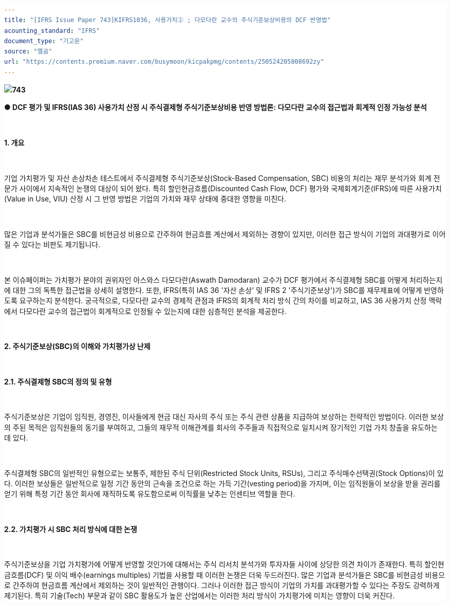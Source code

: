```yaml
---
title: "[IFRS Issue Paper 743]KIFRS1036, 사용가치② ; 다모다란 교수의 주식기준보상비용의 DCF 반영법"
acounting_standard: "IFRS"
document_type: "기고문"
source: "엘곰"
url: "https://contents.premium.naver.com/busymoon/kicpakpmg/contents/250524205808692zy"
---
```

![](https://n2.news.naver.com/l.gif?type=content)**743**

**● DCF 평가 및 IFRS(IAS 36) 사용가치 산정 시 주식결제형 주식기준보상비용 반영 방법론: 다모다란 교수의 접근법과 회계적 인정 가능성 분석**

**​**

**1\. 개요**

​

기업 가치평가 및 자산 손상차손 테스트에서 주식결제형 주식기준보상(Stock-Based Compensation, SBC) 비용의 처리는 재무 분석가와 회계 전문가 사이에서 지속적인 논쟁의 대상이 되어 왔다. 특히 할인현금흐름(Discounted Cash Flow, DCF) 평가와 국제회계기준(IFRS)에 따른 사용가치(Value in Use, VIU) 산정 시 그 반영 방법은 기업의 가치와 재무 상태에 중대한 영향을 미친다.

​

많은 기업과 분석가들은 SBC를 비현금성 비용으로 간주하여 현금흐름 계산에서 제외하는 경향이 있지만, 이러한 접근 방식이 기업의 과대평가로 이어질 수 있다는 비판도 제기됩니다.

​

본 이슈페이퍼는 가치평가 분야의 권위자인 아스와스 다모다란(Aswath Damodaran) 교수가 DCF 평가에서 주식결제형 SBC를 어떻게 처리하는지에 대한 그의 독특한 접근법을 상세히 설명한다. 또한, IFRS(특히 IAS 36 '자산 손상' 및 IFRS 2 '주식기준보상')가 SBC를 재무제표에 어떻게 반영하도록 요구하는지 분석한다. 궁극적으로, 다모다란 교수의 경제적 관점과 IFRS의 회계적 처리 방식 간의 차이를 비교하고, IAS 36 사용가치 산정 맥락에서 다모다란 교수의 접근법이 회계적으로 인정될 수 있는지에 대한 심층적인 분석을 제공한다.

​

**2\. 주식기준보상(SBC)의 이해와 가치평가상 난제**

**​**

**2.1. 주식결제형 SBC의 정의 및 유형**

​

주식기준보상은 기업이 임직원, 경영진, 이사들에게 현금 대신 자사의 주식 또는 주식 관련 상품을 지급하여 보상하는 전략적인 방법이다. 이러한 보상의 주된 목적은 임직원들의 동기를 부여하고, 그들의 재무적 이해관계를 회사의 주주들과 직접적으로 일치시켜 장기적인 기업 가치 창출을 유도하는 데 있다.

​

주식결제형 SBC의 일반적인 유형으로는 보통주, 제한된 주식 단위(Restricted Stock Units, RSUs), 그리고 주식매수선택권(Stock Options)이 있다. 이러한 보상들은 일반적으로 일정 기간 동안의 근속을 조건으로 하는 가득 기간(vesting period)을 가지며, 이는 임직원들이 보상을 받을 권리를 얻기 위해 특정 기간 동안 회사에 재직하도록 유도함으로써 이직률을 낮추는 인센티브 역할을 한다.

​

**2.2. 가치평가 시 SBC 처리 방식에 대한 논쟁**

​

주식기준보상을 기업 가치평가에 어떻게 반영할 것인가에 대해서는 주식 리서치 분석가와 투자자들 사이에 상당한 의견 차이가 존재한다. 특히 할인현금흐름(DCF) 및 이익 배수(earnings multiples) 기법을 사용할 때 이러한 논쟁은 더욱 두드러진다. 많은 기업과 분석가들은 SBC를 비현금성 비용으로 간주하여 현금흐름 계산에서 제외하는 것이 일반적인 관행이다. 그러나 이러한 접근 방식이 기업의 가치를 과대평가할 수 있다는 주장도 강력하게 제기된다. 특히 기술(Tech) 부문과 같이 SBC 활용도가 높은 산업에서는 이러한 처리 방식이 가치평가에 미치는 영향이 더욱 커진다.
